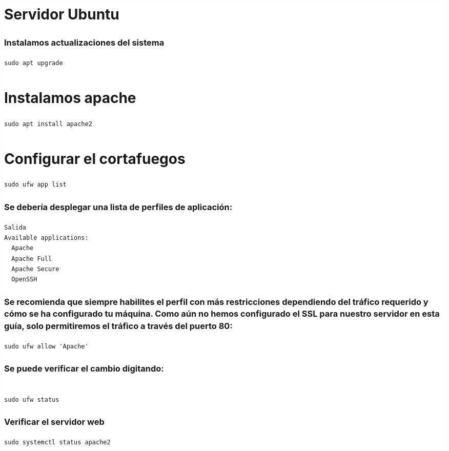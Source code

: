 # Servidor Ubuntu

### Instalamos actualizaciones del sistema
```
sudo apt upgrade
```
# Instalamos apache

```
sudo apt install apache2
```

# Configurar el cortafuegos

```
sudo ufw app list
```

### Se debería desplegar una lista de perfiles de aplicación:

```
Salida
Available applications:
  Apache
  Apache Full
  Apache Secure
  OpenSSH
```

### Se recomienda que siempre habilites el perfil con más restricciones dependiendo del tráfico requerido y cómo se ha configurado tu máquina. Como aún no hemos configurado el SSL para nuestro servidor en esta guía, solo permitiremos el tráfico a través del puerto 80:

```
sudo ufw allow 'Apache'
```

### Se puede verificar el cambio digitando:

```

sudo ufw status
```

### Verificar el servidor web

```
sudo systemctl status apache2
```
